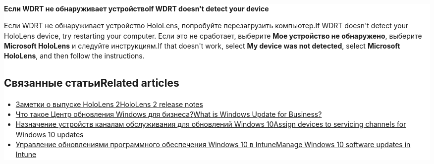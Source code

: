 <span data-ttu-id="c72b6-290">**Если WDRT не обнаруживает устройство**</span><span class="sxs-lookup"><span data-stu-id="c72b6-290">**If WDRT doesn't detect your device**</span></span>

<span data-ttu-id="c72b6-291">Если WDRT не обнаруживает устройство HoloLens, попробуйте перезагрузить компьютер.</span><span class="sxs-lookup"><span data-stu-id="c72b6-291">If WDRT doesn't detect your HoloLens device, try restarting your computer.</span></span> <span data-ttu-id="c72b6-292">Если это не сработает, выберите **Мое устройство не обнаружено**, выберите **Microsoft HoloLens** и следуйте инструкциям.</span><span class="sxs-lookup"><span data-stu-id="c72b6-292">If that doesn't work, select **My device was not detected**, select **Microsoft HoloLens**, and then follow the instructions.</span></span>

## <a name="related-articles"></a><span data-ttu-id="c72b6-293">Связанные статьи</span><span class="sxs-lookup"><span data-stu-id="c72b6-293">Related articles</span></span>

- [<span data-ttu-id="c72b6-294">Заметки о выпуске HoloLens 2</span><span class="sxs-lookup"><span data-stu-id="c72b6-294">HoloLens 2 release notes</span></span>](https://docs.microsoft.com/hololens/hololens-release-notes)
- [<span data-ttu-id="c72b6-295">Что такое Центр обновления Windows для бизнеса?</span><span class="sxs-lookup"><span data-stu-id="c72b6-295">What is Windows Update for Business?</span></span>](https://docs.microsoft.com/windows/deployment/update/waas-manage-updates-wufb)
- [<span data-ttu-id="c72b6-296">Назначение устройств каналам обслуживания для обновлений Windows 10</span><span class="sxs-lookup"><span data-stu-id="c72b6-296">Assign devices to servicing channels for Windows 10 updates</span></span>](https://docs.microsoft.com/windows/deployment/update/waas-servicing-channels-windows-10-updates)
- [<span data-ttu-id="c72b6-297">Управление обновлениями программного обеспечения Windows 10 в Intune</span><span class="sxs-lookup"><span data-stu-id="c72b6-297">Manage Windows 10 software updates in Intune</span></span>](https://docs.microsoft.com/mem/intune/protect/windows-update-for-business-configure)
